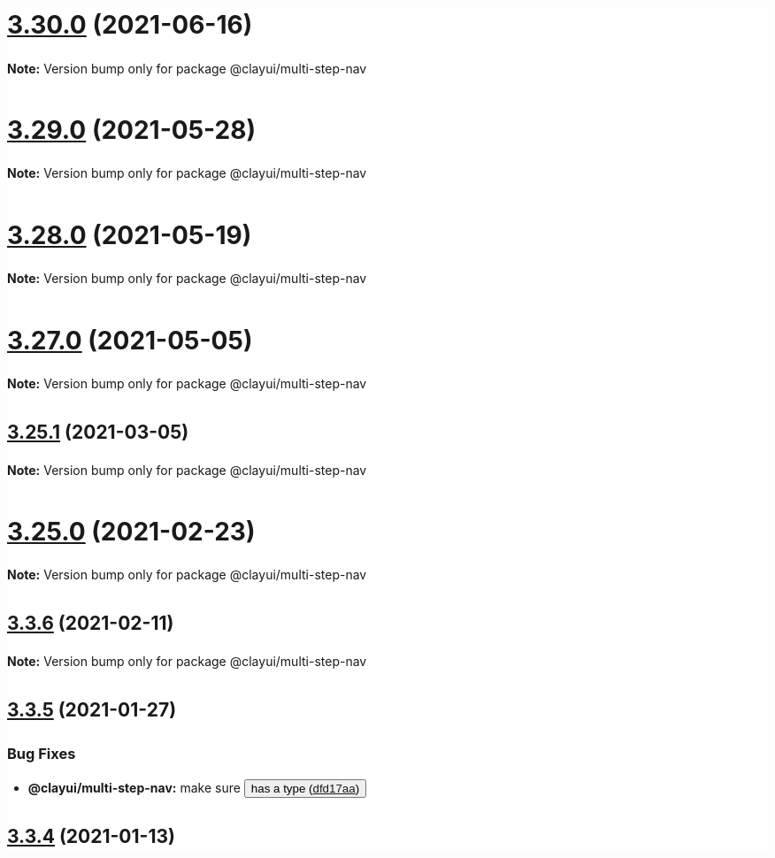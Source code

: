 # [3.30.0](https://github.com/liferay/clay/compare/v3.29.0...v3.30.0) (2021-06-16)

**Note:** Version bump only for package @clayui/multi-step-nav

# [3.29.0](https://github.com/liferay/clay/compare/v3.28.0...v3.29.0) (2021-05-28)

**Note:** Version bump only for package @clayui/multi-step-nav

# [3.28.0](https://github.com/liferay/clay/compare/v3.27.0...v3.28.0) (2021-05-19)

**Note:** Version bump only for package @clayui/multi-step-nav

# [3.27.0](https://github.com/liferay/clay/compare/v3.26.0...v3.27.0) (2021-05-05)

**Note:** Version bump only for package @clayui/multi-step-nav

## [3.25.1](https://github.com/liferay/clay/compare/v3.25.0...v3.25.1) (2021-03-05)

**Note:** Version bump only for package @clayui/multi-step-nav

# [3.25.0](https://github.com/liferay/clay/compare/v3.24.1...v3.25.0) (2021-02-23)

**Note:** Version bump only for package @clayui/multi-step-nav

## [3.3.6](https://github.com/liferay/clay/compare/@clayui/multi-step-nav@3.3.5...@clayui/multi-step-nav@3.3.6) (2021-02-11)

**Note:** Version bump only for package @clayui/multi-step-nav

## [3.3.5](https://github.com/liferay/clay/compare/@clayui/multi-step-nav@3.3.4...@clayui/multi-step-nav@3.3.5) (2021-01-27)

### Bug Fixes

-   **@clayui/multi-step-nav:** make sure <button> has a type ([dfd17aa](https://github.com/liferay/clay/commit/dfd17aa))

## [3.3.4](https://github.com/liferay/clay/compare/@clayui/multi-step-nav@3.3.3...@clayui/multi-step-nav@3.3.4) (2021-01-13)
